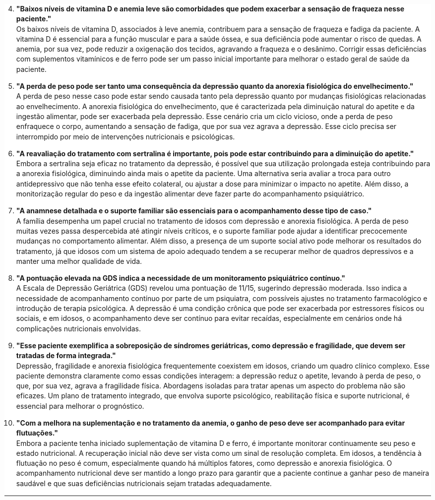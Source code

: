 4. **"Baixos níveis de vitamina D e anemia leve são comorbidades que podem exacerbar a sensação de fraqueza nesse paciente."**  
Os baixos níveis de vitamina D, associados à leve anemia, contribuem para a sensação de fraqueza e fadiga da paciente. A vitamina D é essencial para a função muscular e para a saúde óssea, e sua deficiência pode aumentar o risco de quedas. A anemia, por sua vez, pode reduzir a oxigenação dos tecidos, agravando a fraqueza e o desânimo. Corrigir essas deficiências com suplementos vitamínicos e de ferro pode ser um passo inicial importante para melhorar o estado geral de saúde da paciente.

5. **"A perda de peso pode ser tanto uma consequência da depressão quanto da anorexia fisiológica do envelhecimento."**  
A perda de peso nesse caso pode estar sendo causada tanto pela depressão quanto por mudanças fisiológicas relacionadas ao envelhecimento. A anorexia fisiológica do envelhecimento, que é caracterizada pela diminuição natural do apetite e da ingestão alimentar, pode ser exacerbada pela depressão. Esse cenário cria um ciclo vicioso, onde a perda de peso enfraquece o corpo, aumentando a sensação de fadiga, que por sua vez agrava a depressão. Esse ciclo precisa ser interrompido por meio de intervenções nutricionais e psicológicas.

6. **"A reavaliação do tratamento com sertralina é importante, pois pode estar contribuindo para a diminuição do apetite."**  
Embora a sertralina seja eficaz no tratamento da depressão, é possível que sua utilização prolongada esteja contribuindo para a anorexia fisiológica, diminuindo ainda mais o apetite da paciente. Uma alternativa seria avaliar a troca para outro antidepressivo que não tenha esse efeito colateral, ou ajustar a dose para minimizar o impacto no apetite. Além disso, a monitorização regular do peso e da ingestão alimentar deve fazer parte do acompanhamento psiquiátrico.

7. **"A anamnese detalhada e o suporte familiar são essenciais para o acompanhamento desse tipo de caso."**  
A família desempenha um papel crucial no tratamento de idosos com depressão e anorexia fisiológica. A perda de peso muitas vezes passa despercebida até atingir níveis críticos, e o suporte familiar pode ajudar a identificar precocemente mudanças no comportamento alimentar. Além disso, a presença de um suporte social ativo pode melhorar os resultados do tratamento, já que idosos com um sistema de apoio adequado tendem a se recuperar melhor de quadros depressivos e a manter uma melhor qualidade de vida.

8. **"A pontuação elevada na GDS indica a necessidade de um monitoramento psiquiátrico contínuo."**  
A Escala de Depressão Geriátrica (GDS) revelou uma pontuação de 11/15, sugerindo depressão moderada. Isso indica a necessidade de acompanhamento contínuo por parte de um psiquiatra, com possíveis ajustes no tratamento farmacológico e introdução de terapia psicológica. A depressão é uma condição crônica que pode ser exacerbada por estressores físicos ou sociais, e em idosos, o acompanhamento deve ser contínuo para evitar recaídas, especialmente em cenários onde há complicações nutricionais envolvidas.

9. **"Esse paciente exemplifica a sobreposição de síndromes geriátricas, como depressão e fragilidade, que devem ser tratadas de forma integrada."**  
Depressão, fragilidade e anorexia fisiológica frequentemente coexistem em idosos, criando um quadro clínico complexo. Esse paciente demonstra claramente como essas condições interagem: a depressão reduz o apetite, levando à perda de peso, o que, por sua vez, agrava a fragilidade física. Abordagens isoladas para tratar apenas um aspecto do problema não são eficazes. Um plano de tratamento integrado, que envolva suporte psicológico, reabilitação física e suporte nutricional, é essencial para melhorar o prognóstico.

10. **"Com a melhora na suplementação e no tratamento da anemia, o ganho de peso deve ser acompanhado para evitar flutuações."**  
Embora a paciente tenha iniciado suplementação de vitamina D e ferro, é importante monitorar continuamente seu peso e estado nutricional. A recuperação inicial não deve ser vista como um sinal de resolução completa. Em idosos, a tendência à flutuação no peso é comum, especialmente quando há múltiplos fatores, como depressão e anorexia fisiológica. O acompanhamento nutricional deve ser mantido a longo prazo para garantir que a paciente continue a ganhar peso de maneira saudável e que suas deficiências nutricionais sejam tratadas adequadamente.

---